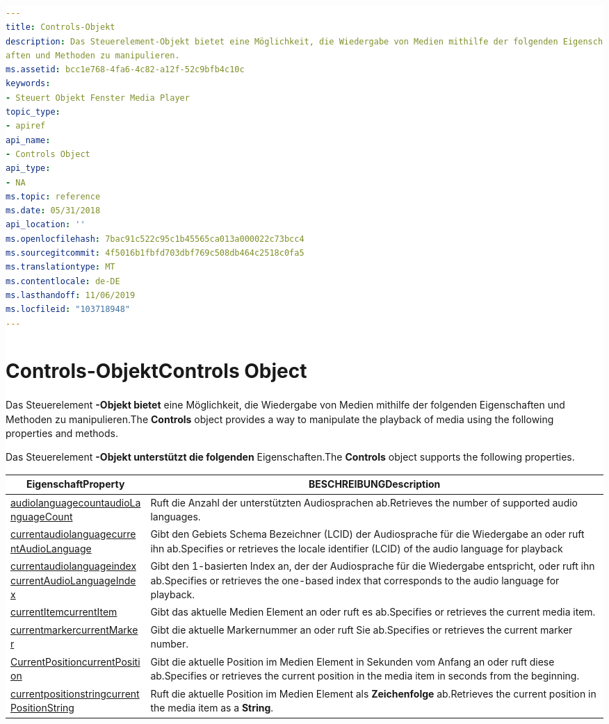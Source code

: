 ```yaml
---
title: Controls-Objekt
description: Das Steuerelement-Objekt bietet eine Möglichkeit, die Wiedergabe von Medien mithilfe der folgenden Eigenschaften und Methoden zu manipulieren.
ms.assetid: bcc1e768-4fa6-4c82-a12f-52c9bfb4c10c
keywords:
- Steuert Objekt Fenster Media Player
topic_type:
- apiref
api_name:
- Controls Object
api_type:
- NA
ms.topic: reference
ms.date: 05/31/2018
api_location: ''
ms.openlocfilehash: 7bac91c522c95c1b45565ca013a000022c73bcc4
ms.sourcegitcommit: 4f5016b1fbfd703dbf769c508db464c2518c0fa5
ms.translationtype: MT
ms.contentlocale: de-DE
ms.lasthandoff: 11/06/2019
ms.locfileid: "103718948"
---
```

# <a name="controls-object"></a><span data-ttu-id="02332-104">Controls-Objekt</span><span class="sxs-lookup"><span data-stu-id="02332-104">Controls Object</span></span>

<span data-ttu-id="02332-105">Das Steuerelement **-Objekt bietet** eine Möglichkeit, die Wiedergabe von Medien mithilfe der folgenden Eigenschaften und Methoden zu manipulieren.</span><span class="sxs-lookup"><span data-stu-id="02332-105">The **Controls** object provides a way to manipulate the playback of media using the following properties and methods.</span></span>

<span data-ttu-id="02332-106">Das Steuerelement **-Objekt unterstützt die folgenden** Eigenschaften.</span><span class="sxs-lookup"><span data-stu-id="02332-106">The **Controls** object supports the following properties.</span></span>



| <span data-ttu-id="02332-107">Eigenschaft</span><span class="sxs-lookup"><span data-stu-id="02332-107">Property</span></span>                                                            | <span data-ttu-id="02332-108">BESCHREIBUNG</span><span class="sxs-lookup"><span data-stu-id="02332-108">Description</span></span>                                                                                                                                       |
|---------------------------------------------------------------------|---------------------------------------------------------------------------------------------------------------------------------------------------|
| [<span data-ttu-id="02332-109">audiolanguagecount</span><span class="sxs-lookup"><span data-stu-id="02332-109">audioLanguageCount</span></span>](controls-audiolanguagecount.md)               | <span data-ttu-id="02332-110">Ruft die Anzahl der unterstützten Audiosprachen ab.</span><span class="sxs-lookup"><span data-stu-id="02332-110">Retrieves the number of supported audio languages.</span></span>                                                                                                |
| [<span data-ttu-id="02332-111">currentaudiolanguage</span><span class="sxs-lookup"><span data-stu-id="02332-111">currentAudioLanguage</span></span>](controls-currentaudiolanguage.md)           | <span data-ttu-id="02332-112">Gibt den Gebiets Schema Bezeichner (LCID) der Audiosprache für die Wiedergabe an oder ruft ihn ab.</span><span class="sxs-lookup"><span data-stu-id="02332-112">Specifies or retrieves the locale identifier (LCID) of the audio language for playback</span></span>                                                            |
| [<span data-ttu-id="02332-113">currentaudiolanguageindex</span><span class="sxs-lookup"><span data-stu-id="02332-113">currentAudioLanguageIndex</span></span>](controls-currentaudiolanguageindex.md) | <span data-ttu-id="02332-114">Gibt den 1-basierten Index an, der der Audiosprache für die Wiedergabe entspricht, oder ruft ihn ab.</span><span class="sxs-lookup"><span data-stu-id="02332-114">Specifies or retrieves the one-based index that corresponds to the audio language for playback.</span></span>                                                   |
| [<span data-ttu-id="02332-115">currentItem</span><span class="sxs-lookup"><span data-stu-id="02332-115">currentItem</span></span>](controls-currentitem.md)                             | <span data-ttu-id="02332-116">Gibt das aktuelle Medien Element an oder ruft es ab.</span><span class="sxs-lookup"><span data-stu-id="02332-116">Specifies or retrieves the current media item.</span></span>                                                                                                    |
| [<span data-ttu-id="02332-117">currentmarker</span><span class="sxs-lookup"><span data-stu-id="02332-117">currentMarker</span></span>](controls-currentmarker.md)                         | <span data-ttu-id="02332-118">Gibt die aktuelle Markernummer an oder ruft Sie ab.</span><span class="sxs-lookup"><span data-stu-id="02332-118">Specifies or retrieves the current marker number.</span></span>                                                                                                 |
| [<span data-ttu-id="02332-119">CurrentPosition</span><span class="sxs-lookup"><span data-stu-id="02332-119">currentPosition</span></span>](controls-currentposition.md)                     | <span data-ttu-id="02332-120">Gibt die aktuelle Position im Medien Element in Sekunden vom Anfang an oder ruft diese ab.</span><span class="sxs-lookup"><span data-stu-id="02332-120">Specifies or retrieves the current position in the media item in seconds from the beginning.</span></span>                                                      |
| [<span data-ttu-id="02332-121">currentpositionstring</span><span class="sxs-lookup"><span data-stu-id="02332-121">currentPositionString</span></span>](controls-currentpositionstring.md)         | <span data-ttu-id="02332-122">Ruft die aktuelle Position im Medien Element als **Zeichenfolge** ab.</span><span class="sxs-lookup"><span data-stu-id="02332-122">Retrieves the current position in the media item as a **String**.</span></span>                                                                                 |